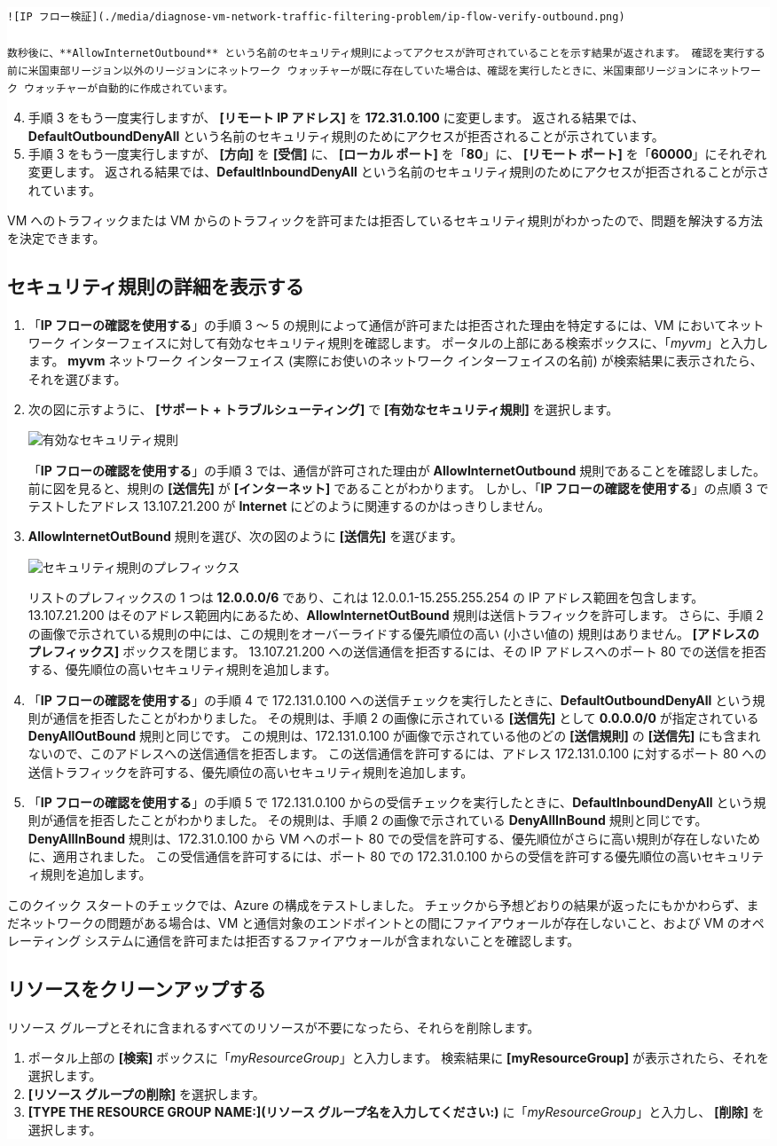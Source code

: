     ![IP フロー検証](./media/diagnose-vm-network-traffic-filtering-problem/ip-flow-verify-outbound.png)

    数秒後に、**AllowInternetOutbound** という名前のセキュリティ規則によってアクセスが許可されていることを示す結果が返されます。 確認を実行する前に米国東部リージョン以外のリージョンにネットワーク ウォッチャーが既に存在していた場合は、確認を実行したときに、米国東部リージョンにネットワーク ウォッチャーが自動的に作成されています。
4. 手順 3 をもう一度実行しますが、 **[リモート IP アドレス]** を **172.31.0.100** に変更します。 返される結果では、**DefaultOutboundDenyAll** という名前のセキュリティ規則のためにアクセスが拒否されることが示されています。
5. 手順 3 をもう一度実行しますが、 **[方向]** を **[受信]** に、 **[ローカル ポート]** を「**80**」に、 **[リモート ポート]** を「**60000**」にそれぞれ変更します。 返される結果では、**DefaultInboundDenyAll** という名前のセキュリティ規則のためにアクセスが拒否されることが示されています。

VM へのトラフィックまたは VM からのトラフィックを許可または拒否しているセキュリティ規則がわかったので、問題を解決する方法を決定できます。

## <a name="view-details-of-a-security-rule"></a>セキュリティ規則の詳細を表示する

1. 「**IP フローの確認を使用する**」の手順 3 ～ 5 の規則によって通信が許可または拒否された理由を特定するには、VM においてネットワーク インターフェイスに対して有効なセキュリティ規則を確認します。 ポータルの上部にある検索ボックスに、「*myvm*」と入力します。 **myvm** ネットワーク インターフェイス (実際にお使いのネットワーク インターフェイスの名前) が検索結果に表示されたら、それを選びます。
2. 次の図に示すように、 **[サポート + トラブルシューティング]** で **[有効なセキュリティ規則]** を選択します。

    ![有効なセキュリティ規則](./media/diagnose-vm-network-traffic-filtering-problem/effective-security-rules.png)

    「**IP フローの確認を使用する**」の手順 3 では、通信が許可された理由が **AllowInternetOutbound** 規則であることを確認しました。 前に図を見ると、規則の **[送信先]** が **[インターネット]** であることがわかります。 しかし、「**IP フローの確認を使用する**」の点順 3 でテストしたアドレス 13.107.21.200 が **Internet** にどのように関連するのかはっきりしません。
3. **AllowInternetOutBound** 規則を選び、次の図のように **[送信先]** を選びます。

    ![セキュリティ規則のプレフィックス](./media/diagnose-vm-network-traffic-filtering-problem/security-rule-prefixes.png)

    リストのプレフィックスの 1 つは **12.0.0.0/6** であり、これは 12.0.0.1-15.255.255.254 の IP アドレス範囲を包含します。 13.107.21.200 はそのアドレス範囲内にあるため、**AllowInternetOutBound** 規則は送信トラフィックを許可します。 さらに、手順 2 の画像で示されている規則の中には、この規則をオーバーライドする優先順位の高い (小さい値の) 規則はありません。 **[アドレスのプレフィックス]** ボックスを閉じます。 13.107.21.200 への送信通信を拒否するには、その IP アドレスへのポート 80 での送信を拒否する、優先順位の高いセキュリティ規則を追加します。
4. 「**IP フローの確認を使用する**」の手順 4 で 172.131.0.100 への送信チェックを実行したときに、**DefaultOutboundDenyAll** という規則が通信を拒否したことがわかりました。 その規則は、手順 2 の画像に示されている **[送信先]** として **0.0.0.0/0** が指定されている **DenyAllOutBound** 規則と同じです。 この規則は、172.131.0.100 が画像で示されている他のどの **[送信規則]** の **[送信先]** にも含まれないので、このアドレスへの送信通信を拒否します。 この送信通信を許可するには、アドレス 172.131.0.100 に対するポート 80 への送信トラフィックを許可する、優先順位の高いセキュリティ規則を追加します。
5. 「**IP フローの確認を使用する**」の手順 5 で 172.131.0.100 からの受信チェックを実行したときに、**DefaultInboundDenyAll** という規則が通信を拒否したことがわかりました。 その規則は、手順 2 の画像で示されている **DenyAllInBound** 規則と同じです。 **DenyAllInBound** 規則は、172.31.0.100 から VM へのポート 80 での受信を許可する、優先順位がさらに高い規則が存在しないために、適用されました。 この受信通信を許可するには、ポート 80 での 172.31.0.100 からの受信を許可する優先順位の高いセキュリティ規則を追加します。

このクイック スタートのチェックでは、Azure の構成をテストしました。 チェックから予想どおりの結果が返ったにもかかわらず、まだネットワークの問題がある場合は、VM と通信対象のエンドポイントとの間にファイアウォールが存在しないこと、および VM のオペレーティング システムに通信を許可または拒否するファイアウォールが含まれないことを確認します。

## <a name="clean-up-resources"></a>リソースをクリーンアップする

リソース グループとそれに含まれるすべてのリソースが不要になったら、それらを削除します。

1. ポータル上部の **[検索]** ボックスに「*myResourceGroup*」と入力します。 検索結果に **[myResourceGroup]** が表示されたら、それを選択します。
2. **[リソース グループの削除]** を選択します。
3. **[TYPE THE RESOURCE GROUP NAME:]\(リソース グループ名を入力してください:\)** に「*myResourceGroup*」と入力し、 **[削除]** を選択します。
